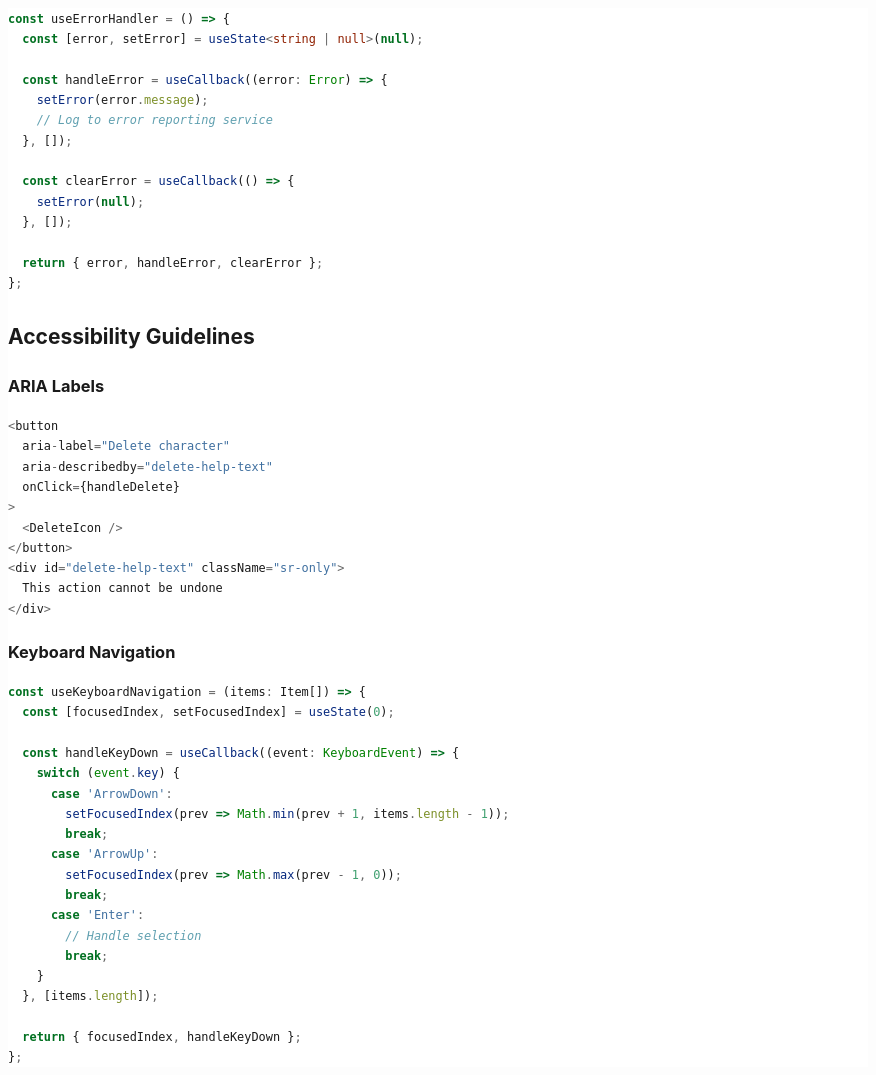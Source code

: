 ```typescript
const useErrorHandler = () => {
  const [error, setError] = useState<string | null>(null);

  const handleError = useCallback((error: Error) => {
    setError(error.message);
    // Log to error reporting service
  }, []);

  const clearError = useCallback(() => {
    setError(null);
  }, []);

  return { error, handleError, clearError };
};
```

## Accessibility Guidelines

### ARIA Labels

```typescript
<button
  aria-label="Delete character"
  aria-describedby="delete-help-text"
  onClick={handleDelete}
>
  <DeleteIcon />
</button>
<div id="delete-help-text" className="sr-only">
  This action cannot be undone
</div>
```

### Keyboard Navigation

```typescript
const useKeyboardNavigation = (items: Item[]) => {
  const [focusedIndex, setFocusedIndex] = useState(0);

  const handleKeyDown = useCallback((event: KeyboardEvent) => {
    switch (event.key) {
      case 'ArrowDown':
        setFocusedIndex(prev => Math.min(prev + 1, items.length - 1));
        break;
      case 'ArrowUp':
        setFocusedIndex(prev => Math.max(prev - 1, 0));
        break;
      case 'Enter':
        // Handle selection
        break;
    }
  }, [items.length]);

  return { focusedIndex, handleKeyDown };
};
```
